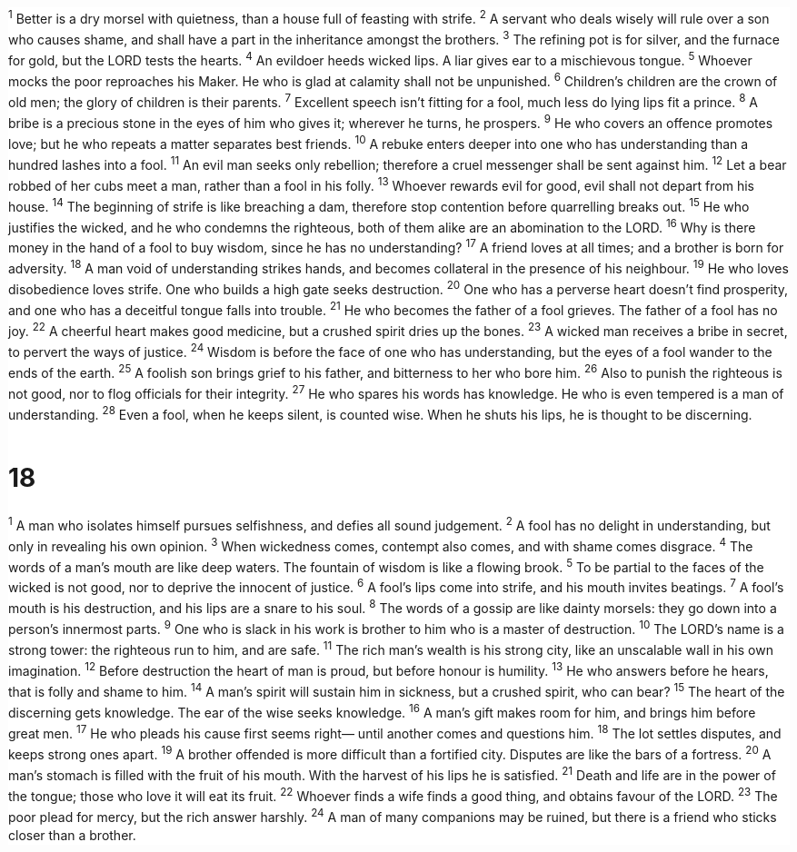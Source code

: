 <sup>1</sup> Better is a dry morsel with quietness, than a house full of feasting with strife. <sup>2</sup> A servant who deals wisely will rule over a son who causes shame, and shall have a part in the inheritance amongst the brothers. <sup>3</sup> The refining pot is for silver, and the furnace for gold, but the LORD tests the hearts. <sup>4</sup> An evildoer heeds wicked lips. A liar gives ear to a mischievous tongue. <sup>5</sup> Whoever mocks the poor reproaches his Maker. He who is glad at calamity shall not be unpunished. <sup>6</sup> Children’s children are the crown of old men; the glory of children is their parents. <sup>7</sup> Excellent speech isn’t fitting for a fool, much less do lying lips fit a prince. <sup>8</sup> A bribe is a precious stone in the eyes of him who gives it; wherever he turns, he prospers. <sup>9</sup> He who covers an offence promotes love; but he who repeats a matter separates best friends. <sup>10</sup> A rebuke enters deeper into one who has understanding than a hundred lashes into a fool. <sup>11</sup> An evil man seeks only rebellion; therefore a cruel messenger shall be sent against him. <sup>12</sup> Let a bear robbed of her cubs meet a man, rather than a fool in his folly. <sup>13</sup> Whoever rewards evil for good, evil shall not depart from his house. <sup>14</sup> The beginning of strife is like breaching a dam, therefore stop contention before quarrelling breaks out. <sup>15</sup> He who justifies the wicked, and he who condemns the righteous, both of them alike are an abomination to the LORD. <sup>16</sup> Why is there money in the hand of a fool to buy wisdom, since he has no understanding? <sup>17</sup> A friend loves at all times; and a brother is born for adversity. <sup>18</sup> A man void of understanding strikes hands, and becomes collateral in the presence of his neighbour. <sup>19</sup> He who loves disobedience loves strife. One who builds a high gate seeks destruction. <sup>20</sup> One who has a perverse heart doesn’t find prosperity, and one who has a deceitful tongue falls into trouble. <sup>21</sup> He who becomes the father of a fool grieves. The father of a fool has no joy. <sup>22</sup> A cheerful heart makes good medicine, but a crushed spirit dries up the bones. <sup>23</sup> A wicked man receives a bribe in secret, to pervert the ways of justice. <sup>24</sup> Wisdom is before the face of one who has understanding, but the eyes of a fool wander to the ends of the earth. <sup>25</sup> A foolish son brings grief to his father, and bitterness to her who bore him. <sup>26</sup> Also to punish the righteous is not good, nor to flog officials for their integrity. <sup>27</sup> He who spares his words has knowledge. He who is even tempered is a man of understanding. <sup>28</sup> Even a fool, when he keeps silent, is counted wise. When he shuts his lips, he is thought to be discerning. 

# 18 
<sup>1</sup> A man who isolates himself pursues selfishness, and defies all sound judgement. <sup>2</sup> A fool has no delight in understanding, but only in revealing his own opinion. <sup>3</sup> When wickedness comes, contempt also comes, and with shame comes disgrace. <sup>4</sup> The words of a man’s mouth are like deep waters. The fountain of wisdom is like a flowing brook. <sup>5</sup> To be partial to the faces of the wicked is not good, nor to deprive the innocent of justice. <sup>6</sup> A fool’s lips come into strife, and his mouth invites beatings. <sup>7</sup> A fool’s mouth is his destruction, and his lips are a snare to his soul. <sup>8</sup> The words of a gossip are like dainty morsels: they go down into a person’s innermost parts. <sup>9</sup> One who is slack in his work is brother to him who is a master of destruction. <sup>10</sup> The LORD’s name is a strong tower: the righteous run to him, and are safe. <sup>11</sup> The rich man’s wealth is his strong city, like an unscalable wall in his own imagination. <sup>12</sup> Before destruction the heart of man is proud, but before honour is humility. <sup>13</sup> He who answers before he hears, that is folly and shame to him. <sup>14</sup> A man’s spirit will sustain him in sickness, but a crushed spirit, who can bear? <sup>15</sup> The heart of the discerning gets knowledge. The ear of the wise seeks knowledge. <sup>16</sup> A man’s gift makes room for him, and brings him before great men. <sup>17</sup> He who pleads his cause first seems right— until another comes and questions him. <sup>18</sup> The lot settles disputes, and keeps strong ones apart. <sup>19</sup> A brother offended is more difficult than a fortified city. Disputes are like the bars of a fortress. <sup>20</sup> A man’s stomach is filled with the fruit of his mouth. With the harvest of his lips he is satisfied. <sup>21</sup> Death and life are in the power of the tongue; those who love it will eat its fruit. <sup>22</sup> Whoever finds a wife finds a good thing, and obtains favour of the LORD. <sup>23</sup> The poor plead for mercy, but the rich answer harshly. <sup>24</sup> A man of many companions may be ruined, but there is a friend who sticks closer than a brother. 
